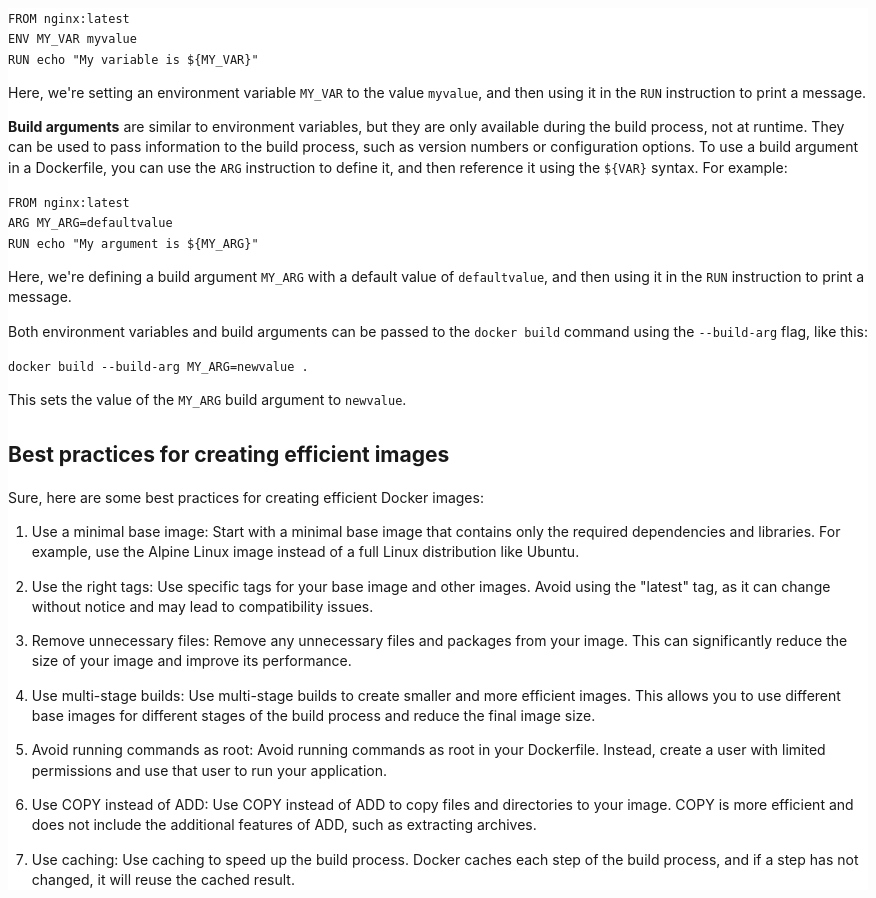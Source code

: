 ```
FROM nginx:latest
ENV MY_VAR myvalue
RUN echo "My variable is ${MY_VAR}"
```

Here, we're setting an environment variable `MY_VAR` to the value `myvalue`, and then using it in the `RUN` instruction to print a message.

**Build arguments** are similar to environment variables, but they are only available during the build process, not at runtime. They can be used to pass information to the build process, such as version numbers or configuration options. To use a build argument in a Dockerfile, you can use the `ARG` instruction to define it, and then reference it using the `${VAR}` syntax. For example:

```
FROM nginx:latest
ARG MY_ARG=defaultvalue
RUN echo "My argument is ${MY_ARG}"
```

Here, we're defining a build argument `MY_ARG` with a default value of `defaultvalue`, and then using it in the `RUN` instruction to print a message.

Both environment variables and build arguments can be passed to the `docker build` command using the `--build-arg` flag, like this:

```
docker build --build-arg MY_ARG=newvalue .
```

This sets the value of the `MY_ARG` build argument to `newvalue`.

## Best practices for creating efficient images

Sure, here are some best practices for creating efficient Docker images:

1. Use a minimal base image: Start with a minimal base image that contains only the required dependencies and libraries. For example, use the Alpine Linux image instead of a full Linux distribution like Ubuntu.

2. Use the right tags: Use specific tags for your base image and other images. Avoid using the "latest" tag, as it can change without notice and may lead to compatibility issues.

3. Remove unnecessary files: Remove any unnecessary files and packages from your image. This can significantly reduce the size of your image and improve its performance.

4. Use multi-stage builds: Use multi-stage builds to create smaller and more efficient images. This allows you to use different base images for different stages of the build process and reduce the final image size.

5. Avoid running commands as root: Avoid running commands as root in your Dockerfile. Instead, create a user with limited permissions and use that user to run your application.

6. Use COPY instead of ADD: Use COPY instead of ADD to copy files and directories to your image. COPY is more efficient and does not include the additional features of ADD, such as extracting archives.

7. Use caching: Use caching to speed up the build process. Docker caches each step of the build process, and if a step has not changed, it will reuse the cached result.

